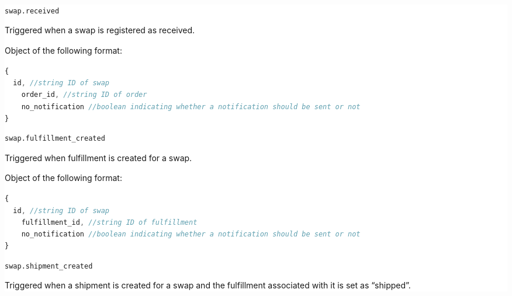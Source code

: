 `swap.received`

</td>
<td>

Triggered when a swap is registered as received.

</td>
<td>

Object of the following format:

```js
{
  id, //string ID of swap
    order_id, //string ID of order
    no_notification //boolean indicating whether a notification should be sent or not
}
```

</td>
</tr>

<tr>
<td>

`swap.fulfillment_created`

</td>
<td>

Triggered when fulfillment is created for a swap.

</td>
<td>

Object of the following format:

```js
{
  id, //string ID of swap
    fulfillment_id, //string ID of fulfillment
    no_notification //boolean indicating whether a notification should be sent or not
}
```

</td>
</tr>

<tr>
<td>

`swap.shipment_created`

</td>
<td>

Triggered when a shipment is created for a swap and the fulfillment associated with it is set as “shipped”.
